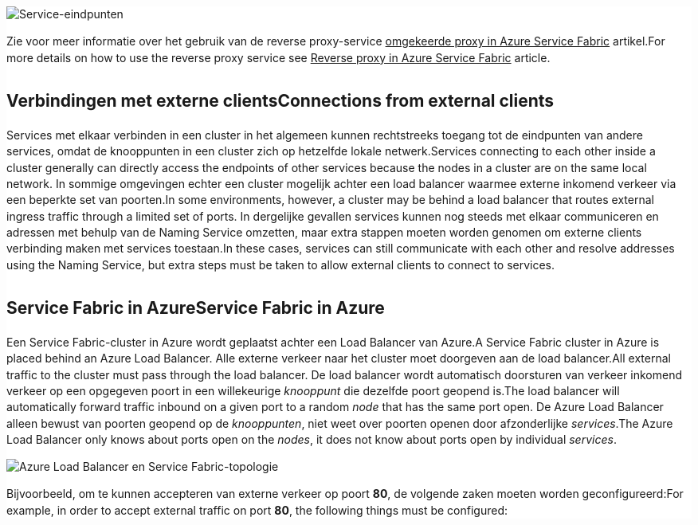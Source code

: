 ![Service-eindpunten][10]

<span data-ttu-id="255cc-154">Zie voor meer informatie over het gebruik van de reverse proxy-service [omgekeerde proxy in Azure Service Fabric](service-fabric-reverseproxy.md) artikel.</span><span class="sxs-lookup"><span data-stu-id="255cc-154">For more details on how to use the reverse proxy service see [Reverse proxy in Azure Service Fabric](service-fabric-reverseproxy.md) article.</span></span>

## <a name="connections-from-external-clients"></a><span data-ttu-id="255cc-155">Verbindingen met externe clients</span><span class="sxs-lookup"><span data-stu-id="255cc-155">Connections from external clients</span></span>
<span data-ttu-id="255cc-156">Services met elkaar verbinden in een cluster in het algemeen kunnen rechtstreeks toegang tot de eindpunten van andere services, omdat de knooppunten in een cluster zich op hetzelfde lokale netwerk.</span><span class="sxs-lookup"><span data-stu-id="255cc-156">Services connecting to each other inside a cluster generally can directly access the endpoints of other services because the nodes in a cluster are on the same local network.</span></span> <span data-ttu-id="255cc-157">In sommige omgevingen echter een cluster mogelijk achter een load balancer waarmee externe inkomend verkeer via een beperkte set van poorten.</span><span class="sxs-lookup"><span data-stu-id="255cc-157">In some environments, however, a cluster may be behind a load balancer that routes external ingress traffic through a limited set of ports.</span></span> <span data-ttu-id="255cc-158">In dergelijke gevallen services kunnen nog steeds met elkaar communiceren en adressen met behulp van de Naming Service omzetten, maar extra stappen moeten worden genomen om externe clients verbinding maken met services toestaan.</span><span class="sxs-lookup"><span data-stu-id="255cc-158">In these cases, services can still communicate with each other and resolve addresses using the Naming Service, but extra steps must be taken to allow external clients to connect to services.</span></span>

## <a name="service-fabric-in-azure"></a><span data-ttu-id="255cc-159">Service Fabric in Azure</span><span class="sxs-lookup"><span data-stu-id="255cc-159">Service Fabric in Azure</span></span>
<span data-ttu-id="255cc-160">Een Service Fabric-cluster in Azure wordt geplaatst achter een Load Balancer van Azure.</span><span class="sxs-lookup"><span data-stu-id="255cc-160">A Service Fabric cluster in Azure is placed behind an Azure Load Balancer.</span></span> <span data-ttu-id="255cc-161">Alle externe verkeer naar het cluster moet doorgeven aan de load balancer.</span><span class="sxs-lookup"><span data-stu-id="255cc-161">All external traffic to the cluster must pass through the load balancer.</span></span> <span data-ttu-id="255cc-162">De load balancer wordt automatisch doorsturen van verkeer inkomend verkeer op een opgegeven poort in een willekeurige *knooppunt* die dezelfde poort geopend is.</span><span class="sxs-lookup"><span data-stu-id="255cc-162">The load balancer will automatically forward traffic inbound on a given port to a random *node* that has the same port open.</span></span> <span data-ttu-id="255cc-163">De Azure Load Balancer alleen bewust van poorten geopend op de *knooppunten*, niet weet over poorten openen door afzonderlijke *services*.</span><span class="sxs-lookup"><span data-stu-id="255cc-163">The Azure Load Balancer only knows about ports open on the *nodes*, it does not know about ports open by individual *services*.</span></span>

![Azure Load Balancer en Service Fabric-topologie][3]

<span data-ttu-id="255cc-165">Bijvoorbeeld, om te kunnen accepteren van externe verkeer op poort **80**, de volgende zaken moeten worden geconfigureerd:</span><span class="sxs-lookup"><span data-stu-id="255cc-165">For example, in order to accept external traffic on port **80**, the following things must be configured:</span></span>


[1]: ./media/service-fabric-connect-and-communicate-with-services/serviceendpoints.png
[2]: ./media/service-fabric-connect-and-communicate-with-services/namingservice.png
[3]: ./media/service-fabric-connect-and-communicate-with-services/loadbalancertopology.png
[4]: ./media/service-fabric-connect-and-communicate-with-services/nodeport.png
[5]: ./media/service-fabric-connect-and-communicate-with-services/loadbalancerport.png
[7]: ./media/service-fabric-connect-and-communicate-with-services/distributedservices.png
[8]: ./media/service-fabric-connect-and-communicate-with-services/loadbalancerprobe.png
[9]: ./media/service-fabric-connect-and-communicate-with-services/dns.png
[10]: ./media/service-fabric-reverseproxy/internal-communication.png